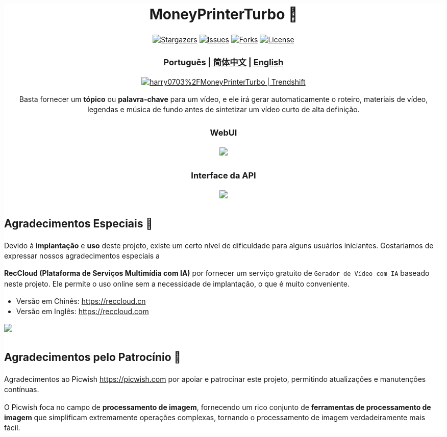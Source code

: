<div align="center">
<h1 align="center">MoneyPrinterTurbo 💸</h1>

<p align="center">
  <a href="https://github.com/harry0703/MoneyPrinterTurbo/stargazers"><img src="https://img.shields.io/github/stars/harry0703/MoneyPrinterTurbo.svg?style=for-the-badge" alt="Stargazers"></a>
  <a href="https://github.com/harry0703/MoneyPrinterTurbo/issues"><img src="https://img.shields.io/github/issues/harry0703/MoneyPrinterTurbo.svg?style=for-the-badge" alt="Issues"></a>
  <a href="https://github.com/harry0703/MoneyPrinterTurbo/network/members"><img src="https://img.shields.io/github/forks/harry0703/MoneyPrinterTurbo.svg?style=for-the-badge" alt="Forks"></a>
  <a href="https://github.com/harry0703/MoneyPrinterTurbo/blob/main/LICENSE"><img src="https://img.shields.io/github/license/harry0703/MoneyPrinterTurbo.svg?style=for-the-badge" alt="License"></a>
</p>

<h3>Português | <a href="README.md">简体中文</a> | <a href="README-en.md">English</a></h3>

<div align="center">
  <a href="https://trendshift.io/repositories/8731" target="_blank"><img src="https://trendshift.io/api/badge/repositories/8731" alt="harry0703%2FMoneyPrinterTurbo | Trendshift" style="width: 250px; height: 55px;" width="250" height="55"/></a>
</div>

Basta fornecer um <b>tópico</b> ou <b>palavra-chave</b> para um vídeo, e ele irá gerar automaticamente o roteiro, materiais de vídeo, legendas e música de fundo antes de sintetizar um vídeo curto de alta definição.

### WebUI

![](docs/webui-en.jpg)

### Interface da API

![](docs/api.jpg)

</div>

## Agradecimentos Especiais 🙏

Devido à **implantação** e **uso** deste projeto, existe um certo nível de dificuldade para alguns usuários iniciantes. Gostaríamos de expressar nossos agradecimentos especiais a

**RecCloud (Plataforma de Serviços Multimídia com IA)** por fornecer um serviço gratuito de `Gerador de Vídeo com IA` baseado neste projeto. Ele permite o uso online sem a necessidade de implantação, o que é muito conveniente.

- Versão em Chinês: https://reccloud.cn
- Versão em Inglês: https://reccloud.com

![](docs/reccloud.com.jpg)

## Agradecimentos pelo Patrocínio 🙏

Agradecimentos ao Picwish https://picwish.com por apoiar e patrocinar este projeto, permitindo atualizações e manutenções contínuas.

O Picwish foca no campo de **processamento de imagem**, fornecendo um rico conjunto de **ferramentas de processamento de imagem** que simplificam extremamente operações complexas, tornando o processamento de imagem verdadeiramente mais fácil.
